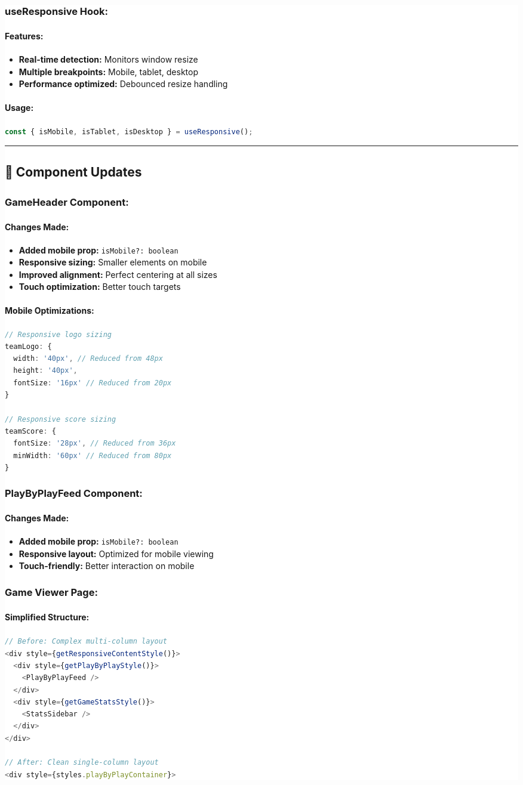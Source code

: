 ### **useResponsive Hook:**

#### **Features:**
- **Real-time detection:** Monitors window resize
- **Multiple breakpoints:** Mobile, tablet, desktop
- **Performance optimized:** Debounced resize handling

#### **Usage:**
```typescript
const { isMobile, isTablet, isDesktop } = useResponsive();
```

---

## 🧩 Component Updates

### **GameHeader Component:**

#### **Changes Made:**
- **Added mobile prop:** `isMobile?: boolean`
- **Responsive sizing:** Smaller elements on mobile
- **Improved alignment:** Perfect centering at all sizes
- **Touch optimization:** Better touch targets

#### **Mobile Optimizations:**
```typescript
// Responsive logo sizing
teamLogo: {
  width: '40px', // Reduced from 48px
  height: '40px',
  fontSize: '16px' // Reduced from 20px
}

// Responsive score sizing
teamScore: {
  fontSize: '28px', // Reduced from 36px
  minWidth: '60px' // Reduced from 80px
}
```

### **PlayByPlayFeed Component:**

#### **Changes Made:**
- **Added mobile prop:** `isMobile?: boolean`
- **Responsive layout:** Optimized for mobile viewing
- **Touch-friendly:** Better interaction on mobile

### **Game Viewer Page:**

#### **Simplified Structure:**
```typescript
// Before: Complex multi-column layout
<div style={getResponsiveContentStyle()}>
  <div style={getPlayByPlayStyle()}>
    <PlayByPlayFeed />
  </div>
  <div style={getGameStatsStyle()}>
    <StatsSidebar />
  </div>
</div>

// After: Clean single-column layout
<div style={styles.playByPlayContainer}>
```